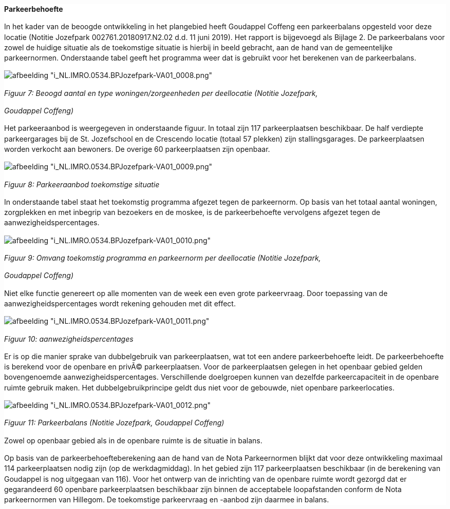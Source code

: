 **Parkeerbehoefte**

In het kader van de beoogde ontwikkeling in het plangebied heeft Goudappel Coffeng een parkeerbalans opgesteld voor deze locatie (Notitie Jozefpark 002761\.20180917\.N2\.02 d.d. 11 juni 2019\). Het rapport is bijgevoegd als Bijlage 2. De parkeerbalans voor zowel de huidige situatie als de toekomstige situatie is hierbij in beeld gebracht, aan de hand van de gemeentelijke parkeernormen. Onderstaande tabel geeft het programma weer dat is gebruikt voor het berekenen van de parkeerbalans.

![afbeelding "i_NL.IMRO.0534.BPJozefpark-VA01_0008.png"](i_NL.IMRO.0534.BPJozefpark-VA01_0008.png)

*Figuur 7: Beoogd aantal en type woningen/zorgeenheden per deellocatie (Notitie Jozefpark,*

*Goudappel Coffeng)*

Het parkeeraanbod is weergegeven in onderstaande figuur. In totaal zijn 117 parkeerplaatsen beschikbaar. De half verdiepte parkeergarages bij de St. Jozefschool en de Crescendo locatie (totaal 57 plekken) zijn stallingsgarages. De parkeerplaatsen worden verkocht aan bewoners. De overige 60 parkeerplaatsen zijn openbaar.

![afbeelding "i_NL.IMRO.0534.BPJozefpark-VA01_0009.png"](i_NL.IMRO.0534.BPJozefpark-VA01_0009.png)

*Figuur 8: Parkeeraanbod toekomstige situatie*

In onderstaande tabel staat het toekomstig programma afgezet tegen de parkeernorm. Op basis van het totaal aantal woningen, zorgplekken en met inbegrip van bezoekers en de moskee, is de parkeerbehoefte vervolgens afgezet tegen de aanwezigheidspercentages.

![afbeelding "i_NL.IMRO.0534.BPJozefpark-VA01_0010.png"](i_NL.IMRO.0534.BPJozefpark-VA01_0010.png)

*Figuur 9: Omvang toekomstig programma en parkeernorm per deellocatie (Notitie Jozefpark,*

*Goudappel Coffeng)*

Niet elke functie genereert op alle momenten van de week een even grote parkeervraag. Door toepassing van de aanwezigheidspercentages wordt rekening gehouden met dit effect.

![afbeelding "i_NL.IMRO.0534.BPJozefpark-VA01_0011.png"](i_NL.IMRO.0534.BPJozefpark-VA01_0011.png)

*Figuur 10: aanwezigheidspercentages*

Er is op die manier sprake van dubbelgebruik van parkeerplaatsen, wat tot een andere parkeerbehoefte leidt. De parkeerbehoefte is berekend voor de openbare en privÃ© parkeerplaatsen. Voor de parkeerplaatsen gelegen in het openbaar gebied gelden bovengenoemde aanwezigheidspercentages. Verschillende doelgroepen kunnen van dezelfde parkeercapaciteit in de openbare ruimte gebruik maken. Het dubbelgebruikprincipe geldt dus niet voor de gebouwde, niet openbare parkeerlocaties.

![afbeelding "i_NL.IMRO.0534.BPJozefpark-VA01_0012.png"](i_NL.IMRO.0534.BPJozefpark-VA01_0012.png)

*Figuur 11: Parkeerbalans (Notitie Jozefpark, Goudappel Coffeng)*

Zowel op openbaar gebied als in de openbare ruimte is de situatie in balans.

Op basis van de parkeerbehoefteberekening aan de hand van de Nota Parkeernormen blijkt dat voor deze ontwikkeling maximaal 114 parkeerplaatsen nodig zijn (op de werkdagmiddag). In het gebied zijn 117 parkeerplaatsen beschikbaar (in de berekening van Goudappel is nog uitgegaan van 116\). Voor het ontwerp van de inrichting van de openbare ruimte wordt gezorgd dat er gegarandeerd 60 openbare parkeerplaatsen beschikbaar zijn binnen de acceptabele loopafstanden conform de Nota parkeernormen van Hillegom. De toekomstige parkeervraag en \-aanbod zijn daarmee in balans.
